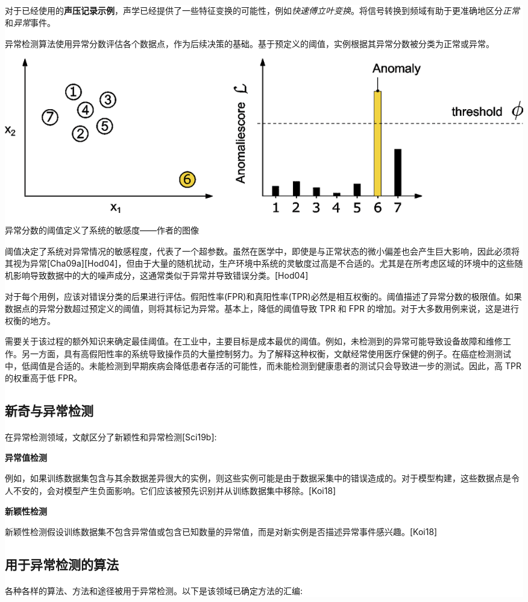 对于已经使用的**声压记录示例**，声学已经提供了一些特征变换的可能性，例如*快速傅立叶变换*。将信号转换到频域有助于更准确地区分*正常*和*异常*事件。

异常检测算法使用异常分数评估各个数据点，作为后续决策的基础。基于预定义的阈值，实例根据其异常分数被分类为正常或异常。

![](img/4295fe6e4127d4346636cdeba3ffca87.png)

异常分数的阈值定义了系统的敏感度——作者的图像

阈值决定了系统对异常情况的敏感程度，代表了一个超参数。虽然在医学中，即使是与正常状态的微小偏差也会产生巨大影响，因此必须将其视为异常[Cha09a][Hod04]，但由于大量的随机扰动，生产环境中系统的灵敏度过高是不合适的。尤其是在所考虑区域的环境中的这些随机影响导致数据中的大的噪声成分，这通常类似于异常并导致错误分类。[Hod04]

对于每个用例，应该对错误分类的后果进行评估。假阳性率(FPR)和真阳性率(TPR)必然是相互权衡的。阈值描述了异常分数的极限值。如果数据点的异常分数超过预定义的阈值，则将其标记为异常。基本上，降低的阈值导致 TPR 和 FPR 的增加。对于大多数用例来说，这是进行权衡的地方。

需要关于该过程的额外知识来确定最佳阈值。在工业中，主要目标是成本最优的阈值。例如，未检测到的异常可能导致设备故障和维修工作。另一方面，具有高假阳性率的系统导致操作员的大量控制努力。为了解释这种权衡，文献经常使用医疗保健的例子。在癌症检测测试中，低阈值是合适的。未能检测到早期疾病会降低患者存活的可能性，而未能检测到健康患者的测试只会导致进一步的测试。因此，高 TPR 的权重高于低 FPR。

## 新奇与异常检测

在异常检测领域，文献区分了新颖性和异常检测[Sci19b]:

**异常值检测**

例如，如果训练数据集包含与其余数据差异很大的实例，则这些实例可能是由于数据采集中的错误造成的。对于模型构建，这些数据点是令人不安的，会对模型产生负面影响。它们应该被预先识别并从训练数据集中移除。[Koi18]

**新颖性检测**

新颖性检测假设训练数据集不包含异常值或包含已知数量的异常值，而是对新实例是否描述异常事件感兴趣。[Koi18]

## 用于异常检测的算法

各种各样的算法、方法和途径被用于异常检测。以下是该领域已确定方法的汇编:
